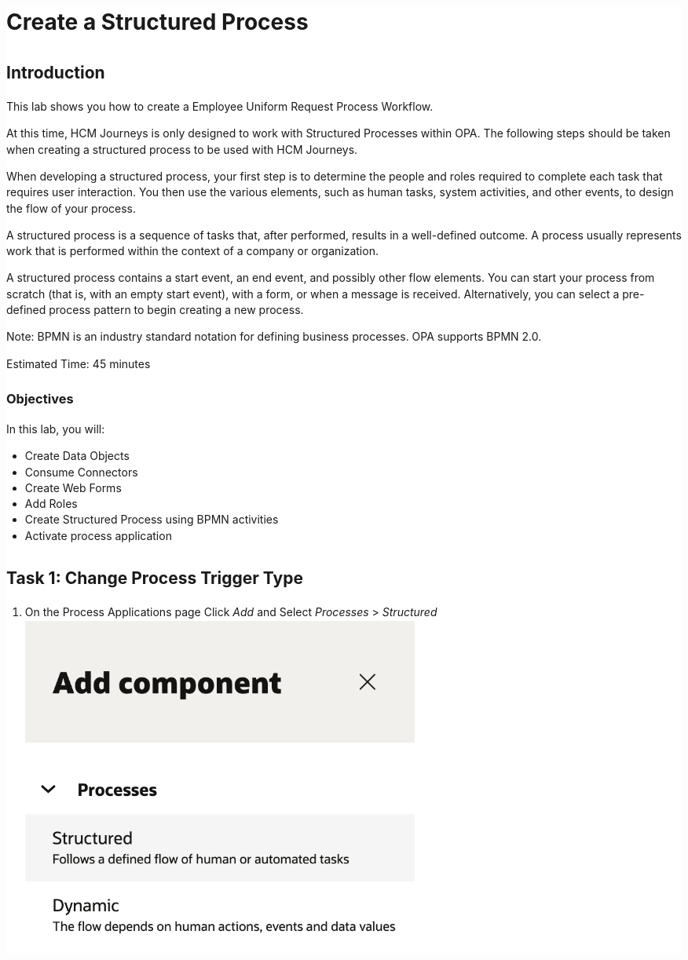 # Create a Structured Process

## Introduction

This lab shows you how to create a Employee Uniform Request Process Workflow.

At this time, HCM Journeys is only designed to work with Structured Processes within OPA. The following steps should be taken when creating a structured process to be used with HCM Journeys.

When developing a structured process, your first step is to determine the people and roles required to complete each task that requires user interaction. You then use the various elements, such as human tasks, system activities, and other events, to design the flow of your process.

A structured process is a sequence of tasks that, after performed, results in a well-defined outcome. A process usually represents work that is performed within the context of a company or organization.

A structured process contains a start event, an end event, and possibly other flow elements. You can start your process from scratch (that is, with an empty start event), with a form, or when a message is received. Alternatively, you can select a pre-defined process pattern to begin creating a new process.

Note: BPMN is an industry standard notation for defining business processes. OPA supports BPMN 2.0.

Estimated Time: 45 minutes

### Objectives

In this lab, you will:
* Create Data Objects
* Consume Connectors
* Create Web Forms
* Add Roles
* Create Structured Process using BPMN activities
* Activate process application

## Task 1: Change Process Trigger Type

1.	On the Process Applications page Click *Add* and Select *Processes* &gt; *Structured*
![Add Structure Process Component](images/add-structure-process-component.png)
